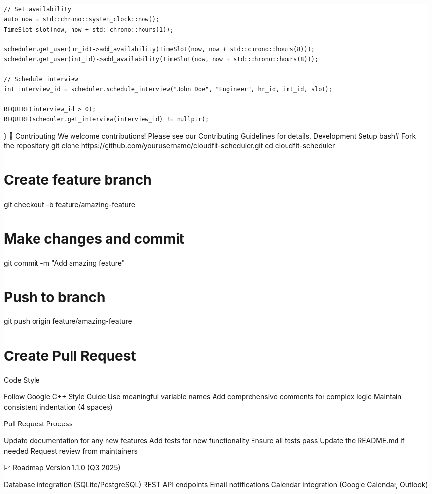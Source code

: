     // Set availability
    auto now = std::chrono::system_clock::now();
    TimeSlot slot(now, now + std::chrono::hours(1));
    
    scheduler.get_user(hr_id)->add_availability(TimeSlot(now, now + std::chrono::hours(8)));
    scheduler.get_user(int_id)->add_availability(TimeSlot(now, now + std::chrono::hours(8)));
    
    // Schedule interview
    int interview_id = scheduler.schedule_interview("John Doe", "Engineer", hr_id, int_id, slot);
    
    REQUIRE(interview_id > 0);
    REQUIRE(scheduler.get_interview(interview_id) != nullptr);
}
🤝 Contributing
We welcome contributions! Please see our Contributing Guidelines for details.
Development Setup
bash# Fork the repository
git clone https://github.com/yourusername/cloudfit-scheduler.git
cd cloudfit-scheduler

# Create feature branch
git checkout -b feature/amazing-feature

# Make changes and commit
git commit -m "Add amazing feature"

# Push to branch
git push origin feature/amazing-feature

# Create Pull Request
Code Style

Follow Google C++ Style Guide
Use meaningful variable names
Add comprehensive comments for complex logic
Maintain consistent indentation (4 spaces)

Pull Request Process

Update documentation for any new features
Add tests for new functionality
Ensure all tests pass
Update the README.md if needed
Request review from maintainers

📈 Roadmap
Version 1.1.0 (Q3 2025)

 Database integration (SQLite/PostgreSQL)
 REST API endpoints
 Email notifications
 Calendar integration (Google Calendar, Outlook)
